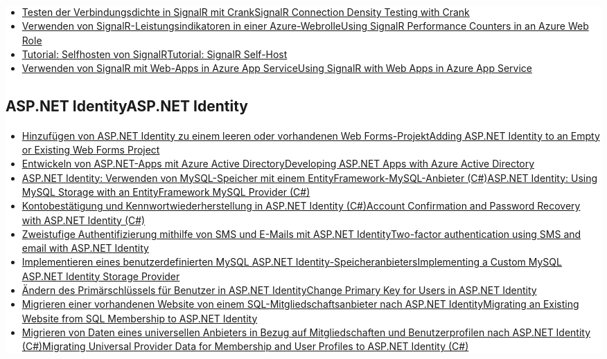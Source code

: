 * [<span data-ttu-id="37079-203">Testen der Verbindungsdichte in SignalR mit Crank</span><span class="sxs-lookup"><span data-stu-id="37079-203">SignalR Connection Density Testing with Crank</span></span>](signalr/overview/performance/signalr-connection-density-testing-with-crank.md)
* [<span data-ttu-id="37079-204">Verwenden von SignalR-Leistungsindikatoren in einer Azure-Webrolle</span><span class="sxs-lookup"><span data-stu-id="37079-204">Using SignalR Performance Counters in an Azure Web Role</span></span>](signalr/overview/performance/using-signalr-performance-counters-in-an-azure-web-role.md)
* [<span data-ttu-id="37079-205">Tutorial: Selfhosten von SignalR</span><span class="sxs-lookup"><span data-stu-id="37079-205">Tutorial: SignalR Self-Host</span></span>](signalr/overview/deployment/tutorial-signalr-self-host.md)
* [<span data-ttu-id="37079-206">Verwenden von SignalR mit Web-Apps in Azure App Service</span><span class="sxs-lookup"><span data-stu-id="37079-206">Using SignalR with Web Apps in Azure App Service</span></span>](signalr/overview/deployment/using-signalr-with-azure-web-sites.md)


## <a name="aspnet-identity"></a><span data-ttu-id="37079-207">ASP.NET Identity</span><span class="sxs-lookup"><span data-stu-id="37079-207">ASP.NET Identity</span></span>

* [<span data-ttu-id="37079-208">Hinzufügen von ASP.NET Identity zu einem leeren oder vorhandenen Web Forms-Projekt</span><span class="sxs-lookup"><span data-stu-id="37079-208">Adding ASP.NET Identity to an Empty or Existing Web Forms Project</span></span>](identity/overview/getting-started/adding-aspnet-identity-to-an-empty-or-existing-web-forms-project.md)
* [<span data-ttu-id="37079-209">Entwickeln von ASP.NET-Apps mit Azure Active Directory</span><span class="sxs-lookup"><span data-stu-id="37079-209">Developing ASP.NET Apps with Azure Active Directory</span></span>](identity/overview/getting-started/developing-aspnet-apps-with-windows-azure-active-directory.md)
* [<span data-ttu-id="37079-210">ASP.NET Identity: Verwenden von MySQL-Speicher mit einem EntityFramework-MySQL-Anbieter (C#)</span><span class="sxs-lookup"><span data-stu-id="37079-210">ASP.NET Identity: Using MySQL Storage with an EntityFramework MySQL Provider (C#)</span></span>](identity/overview/getting-started/aspnet-identity-using-mysql-storage-with-an-entityframework-mysql-provider.md)
* [<span data-ttu-id="37079-211">Kontobestätigung und Kennwortwiederherstellung in ASP.NET Identity (C#)</span><span class="sxs-lookup"><span data-stu-id="37079-211">Account Confirmation and Password Recovery with ASP.NET Identity (C#)</span></span>](identity/overview/features-api/account-confirmation-and-password-recovery-with-aspnet-identity.md)
* [<span data-ttu-id="37079-212">Zweistufige Authentifizierung mithilfe von SMS und E-Mails mit ASP.NET Identity</span><span class="sxs-lookup"><span data-stu-id="37079-212">Two-factor authentication using SMS and email with ASP.NET Identity</span></span>](identity/overview/features-api/two-factor-authentication-using-sms-and-email-with-aspnet-identity.md)
* [<span data-ttu-id="37079-213">Implementieren eines benutzerdefinierten MySQL ASP.NET Identity-Speicheranbieters</span><span class="sxs-lookup"><span data-stu-id="37079-213">Implementing a Custom MySQL ASP.NET Identity Storage Provider</span></span>](identity/overview/extensibility/implementing-a-custom-mysql-aspnet-identity-storage-provider.md)
* [<span data-ttu-id="37079-214">Ändern des Primärschlüssels für Benutzer in ASP.NET Identity</span><span class="sxs-lookup"><span data-stu-id="37079-214">Change Primary Key for Users in ASP.NET Identity</span></span>](identity/overview/extensibility/change-primary-key-for-users-in-aspnet-identity.md)
* [<span data-ttu-id="37079-215">Migrieren einer vorhandenen Website von einem SQL-Mitgliedschaftsanbieter nach ASP.NET Identity</span><span class="sxs-lookup"><span data-stu-id="37079-215">Migrating an Existing Website from SQL Membership to ASP.NET Identity</span></span>](identity/overview/migrations/migrating-an-existing-website-from-sql-membership-to-aspnet-identity.md)
* [<span data-ttu-id="37079-216">Migrieren von Daten eines universellen Anbieters in Bezug auf Mitgliedschaften und Benutzerprofilen nach ASP.NET Identity (C#)</span><span class="sxs-lookup"><span data-stu-id="37079-216">Migrating Universal Provider Data for Membership and User Profiles to ASP.NET Identity (C#)</span></span>](identity/overview/migrations/migrating-universal-provider-data-for-membership-and-user-profiles-to-aspnet-identity.md)
